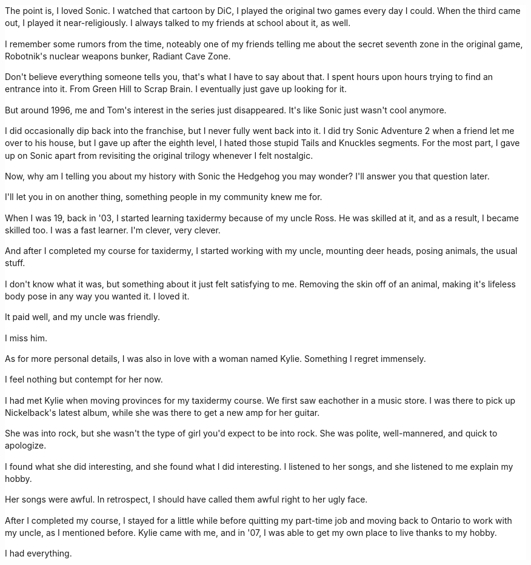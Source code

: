 The point is, I loved Sonic. I watched that cartoon by DiC, I played the original two games every day I could. When the third came out, I played it near-religiously. I always talked to my friends at school about it, as well. 

I remember some rumors from the time, noteably one of my friends telling me about the secret seventh zone in the original game, Robotnik's nuclear weapons bunker, Radiant Cave Zone.

Don't believe everything someone tells you, that's what I have to say about that. I spent hours upon hours trying to find an entrance into it. From Green Hill to Scrap Brain. I eventually just gave up looking for it.

But around 1996, me and Tom's interest in the series just disappeared. It's like Sonic just wasn't cool anymore.

I did occasionally dip back into the franchise, but I never fully went back into it. I did try Sonic Adventure 2 when a friend let me over to his house, but I gave up after the eighth level, I hated those stupid Tails and Knuckles segments. For the most part, I gave up on Sonic apart from revisiting the original trilogy whenever I felt nostalgic.

Now, why am I telling you about my history with Sonic the Hedgehog you may wonder? I'll answer you that question later.

I'll let you in on another thing, something people in my community knew me for.

When I was 19, back in '03, I started learning taxidermy because of my uncle Ross. He was skilled at it, and as a result, I became skilled too. I was a fast learner. I'm clever, very clever.

And after I completed my course for taxidermy, I started working with my uncle, mounting deer heads, posing animals, the usual stuff.

I don't know what it was, but something about it just felt satisfying to me. Removing the skin off of an animal, making it's lifeless body pose in any way you wanted it. I loved it.

It paid well, and my uncle was friendly.

I miss him.

As for more personal details, I was also in love with a woman named Kylie. Something I regret immensely.

I feel nothing but contempt for her now.

I had met Kylie when moving provinces for my taxidermy course. We first saw eachother in a music store. I was there to pick up Nickelback's latest album, while she was there to get a new amp for her guitar.

She was into rock, but she wasn't the type of girl you'd expect to be into rock. She was polite, well-mannered, and quick to apologize.

I found what she did interesting, and she found what I did interesting. I listened to her songs, and she listened to me explain my hobby.

Her songs were awful. In retrospect, I should have called them awful right to her ugly face.

After I completed my course, I stayed for a little while before quitting my part-time job and moving back to Ontario to work with my uncle, as I mentioned before. Kylie came with me, and in '07, I was able to get my own place to live thanks to my hobby.

I had everything.
